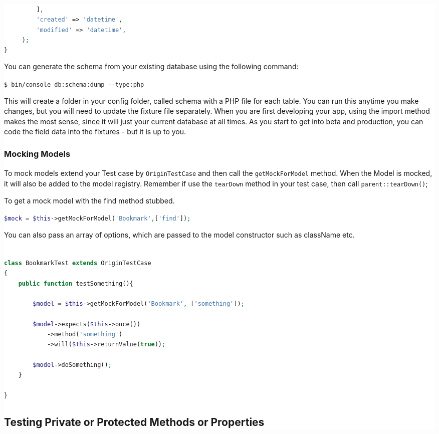 ```php
         ],
         'created' => 'datetime',
         'modified' => 'datetime',
     );
}

```

You can generate the schema from your existing database using the following command:

```linux
$ bin/console db:schema:dump --type:php
```

This will create a folder in your config folder, called schema with a PHP file for each table. You can run this anytime you make changes, but you will need to update the fixture file separately. 
When you are first developing your app, using the import method makes the most sense, since it will just your current database at all times. As you start to get into beta and production, you can code the field data into the fixtures - but it is up to you.

### Mocking Models

To mock models extend your Test case by `OriginTestCase` and then call the `getMockForModel` method. When the Model is mocked, it will also be added to the model registry. Remember if use the `tearDown` method in your test case, then call `parent::tearDown()`;

To get a mock model with the find method stubbed.

```php
$mock = $this->getMockForModel('Bookmark',['find']);
```

You can also pass an array of options, which are passed to the model constructor such as className etc.

```php

class BookmarkTest extends OriginTestCase
{
    public function testSomething(){

        $model = $this->getMockForModel('Bookmark', ['something']);

        $model->expects($this->once())
            ->method('something')
            ->will($this->returnValue(true));
  
        $model->doSomething();
    }

}

```

## Testing Private or Protected Methods or Properties
